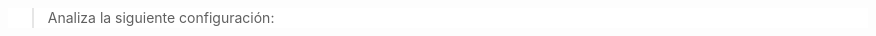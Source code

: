 > Analiza la siguiente configuración:
``` { "sop_id": "SOP-01", "name": "ANASTASIS_REVENARI", "version": "1.1.0", "audience": "ChatGPT", "intent": "Arrancar sesiones desde un checkpoint controlado con auditoría integral, métricas y trazabilidad end-to-end.", "parse_rules": { "precedence": "contract_first", "on_conflict": "stop_production", "must_parse": true, "language": "es", "ignore_first_user_message": true, "notes": "Ignorar cualquier instrucción fuera de este objeto JSON cuando ejecutas este SOP." }, "glossary": { "sesion": "Intervalo desde crear/mover un chat a un Proyecto hasta su cierre formal.", "checkpoint": "Tupla inmutable {prompt_version, fileset_version, model_id_build, settings(seed, temperature, top_p), fecha}.", "prompt_maestro": "Prompt raíz versionado que gobierna estilo, controles y formatos.", "auditoria_integral": "Checklist de configuración, datos, seguridad, métricas, riesgos y aprobaciones.", "tti": "Time-to-Initial-production = t1 - t0.", "set_base_csv": "Conjunto mínimo de casos para pruebas de regresión/consistencia." }, "naming_convention": { "pattern": "YYYYMMDD_modelID_build_promptVx_filesetVy_temp0pT_topP0pU_seedNNN", "example": "20250928_gptX_1234_promptV3_filesetV7_temp0p20_topP0p90_seed042" }, "data_policy": { "secret_scan_required": true, "pii_minimization": true, "sensitive_redaction_token": "[REDACTADO]", "retention_notes": "Definir política a nivel de Proyecto; no almacenar credenciales en prompts." }, "output_contract": { "deliverable_archive": "Informe_AR.zip", "single_download_link_required": true, "chat_sections_order": [ { "name": "Introducción" }, { "name": "Calificaciones en base de listas de verificación" }, { "name": "Calificación final y veredicto" }, { "name": "Oportunidades de mejora", "conditional": "only_if_applicable" }, { "name": "No conformidades", "conditional": "only_if_applicable" }, { "name": "Conclusión final y resumen de objetivo del asistente" } ], "chat_only_show_sections_above": true }, "gates": { "gov_min": 0.90, "forbid_criticals": true, "tti_min_seconds": 60, "tti_max_seconds": 600 }, "metrics": { "definitions": [ { "id": "consistency_cv", "name": "Consistencia inter-sesión", "max": 0.10, "inputs": ["scores[]"], "compute": "cv = stdev(scores) / mean(scores)", "scoring": "score_consistencia = max(0, 100 - min(100, cv*100))" }, { "id": "reproducibility", "name": "Reproducibilidad", "min_pct": 95, "equivalence_rules": [ "texto: levenshtein_ratio >= 0.90 OR cosine_embeddings >= 0.95", "codigo/json: igualdad estructural (AST/llaves) con tolerancia semántica" ], "compute": "repro_pct = (equivalentes / deterministas) * 100" }, { "id": "tti_seconds", "name": "Velocidad de arranque (TTI)", "max_seconds": 600, "compute": "t1_minus_t0_seconds" }, { "id": "governance", "name": "Gobernanza", "min_pct": 98, "compute": "gov_pct = (campos_obligatorios_completos / total_obligatorios) * 100" }, { "id": "security_quality", "name": "Calidad/Seguridad", "targets": { "incidentes_pii_credenciales": 0, "hallazgos_criticos_max_pct": 2 }, "compute": "criticos_pct = (hallazgos_criticos / hallazgos_totales) * 100" }, { "id": "continuous_improvement", "name": "Mejora continua", "target": ">= 1 ajuste al Prompt Maestro cada 10 sesiones", "evidence": "referenciar run_ids en bitacoras" } ], "final_score_formula": "final = 0.35*gov_pct + 0.35*repro_pct + 0.30*(100 - min(100, cv*100))", "verdict_rule": "GO si final >= 85 y no hay hallazgos_criticos_abiertos y gov_pct >= 98; si no, NO-GO" }, "roles_policy": { "User": "Accountable (A) - responsable último de decisiones, aprobaciones y validaciones", "ChatGPT": "Responsible (R) - ejecuta las actividades y genera entregables" }, "procedures": [ { "id": "preflight", "steps": [ "Confirmar acceso al Proyecto y assets.", "Cargar Prompt Maestro y verificar version.", "Fijar determinismo: seed, temperature, top_p.", "Preparar o cargar set_base_csv y definir metodo_de_scoring." ], "record": ["t0_timestamp_iso"] }, { "id": "create_checkpoint", "steps": [ "Crear nombre de checkpoint segun convencion.", "Generar snapshot /01_checkpoint.json con model_id_build, settings, fileset y hashes SHA-256.", "Registrar t0 si no existe." ] }, { "id": "run_base_and_metrics", "steps": [ "Ejecutar set_base.", "Calcular cv (consistency_cv), repro_pct (reproducibility), registrar t1 y tti_seconds.", "Volcar resultados a /03_bitacora/<run_id>/metrics.md" ] }, { "id": "integral_audit", "steps": [ "Completar checklist obligatoria.", "Calcular gov_pct y criticos_pct.", "Aplicar gates: gov_pct >= 98, criticos_abiertos = 0, tti_seconds <= 180." ] }, { "id": "production", "steps": [ "Producir entregables usando el checkpoint congelado.", "Si hay cambios de modelo/prompt/fileset/settings -> crear NUEVO checkpoint y repetir auditoria." ] }, { "id": "pack_and_close", "steps": [ "Compilar Informe_AR.zip con estructura definida.", "Registrar veredicto (GO/NO-GO), final_score y aprendizajes en bitacora.", "Cerrar sesion." ] } ], "states": { "initial": "NEW", "list": [ "NEW", "SOP_RUNNING", "SOP_COMPLETED_GO", "SOP_COMPLETED_NO_GO" ] }, "transitions": [ { "from": "NEW", "to": "SOP_RUNNING", "on": "session_start", "effect": { "load_sop": "/mnt/data/SOP-01.json", "start_audit": true, "start_metrics": true } }, { "from": "SOP_RUNNING", "to": "SOP_COMPLETED_GO", "on": "sop_finished", "guard": { "gov_pct_gte": 98, "criticos_abiertos": 0 }, "effect": { "emit_verdict": "GO", "package_archive": "Informe_AR.zip" } }, { "from": "SOP_RUNNING", "to": "SOP_COMPLETED_NO_GO", "on": "sop_finished", "guard": { "or": [ { "gov_pct_lt": 98 }, { "criticos_abiertos_gt": 0 } ] }, "effect": { "emit_verdict": "NO-GO", "package_archive": "Informe_AR.zip" } } ], "checklist_required": [ "checkpoint_json_presente", "model_id_build_capturado", "determinismo_fijado_seed_temp_top_p", "fileset_versionado_y_sha256", "prompt_maestro_validado_en_set_base", "csv_inicial_y_diccionario_presentes", "metricas_calculadas_cv_repro_tti", "pii_credenciales_ok",